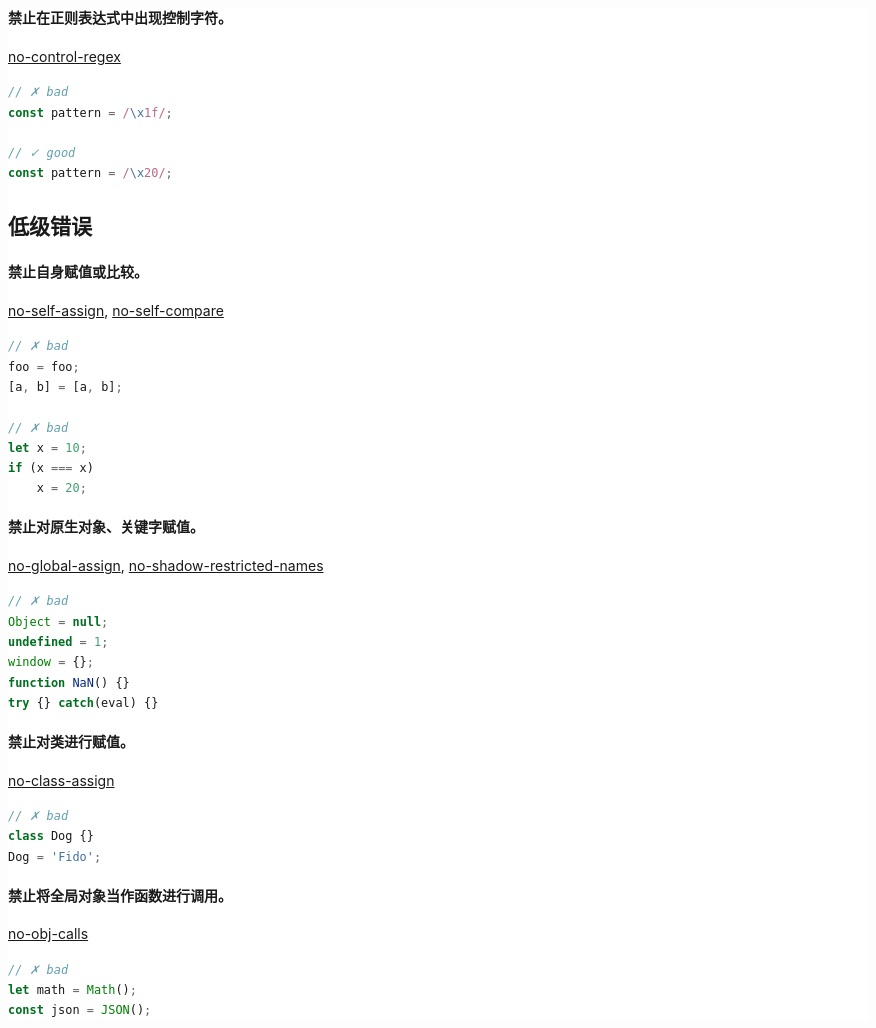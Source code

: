 #### 禁止在正则表达式中出现控制字符。
[no-control-regex](http://eslint.cn/docs/rules/no-control-regex)

``` javascript
// ✗ bad
const pattern = /\x1f/;

// ✓ good
const pattern = /\x20/;
```

## 低级错误
#### 禁止自身赋值或比较。
[no-self-assign](http://eslint.cn/docs/rules/no-self-assign), [no-self-compare](http://eslint.cn/docs/rules/no-self-compare)

``` javascript
// ✗ bad
foo = foo;
[a, b] = [a, b];

// ✗ bad
let x = 10;
if (x === x)
    x = 20;
```

#### 禁止对原生对象、关键字赋值。
[no-global-assign](http://eslint.cn/docs/rules/no-global-assign), [no-shadow-restricted-names](http://eslint.cn/docs/rules/no-shadow-restricted-names)

``` javascript
// ✗ bad
Object = null;
undefined = 1;
window = {};
function NaN() {}
try {} catch(eval) {}
```

#### 禁止对类进行赋值。
[no-class-assign](http://eslint.cn/docs/rules/no-class-assign)

``` javascript
// ✗ bad
class Dog {}
Dog = 'Fido';
```

#### 禁止将全局对象当作函数进行调用。
[no-obj-calls](http://eslint.cn/docs/rules/no-obj-calls)

``` javascript
// ✗ bad
let math = Math();
const json = JSON();
```
